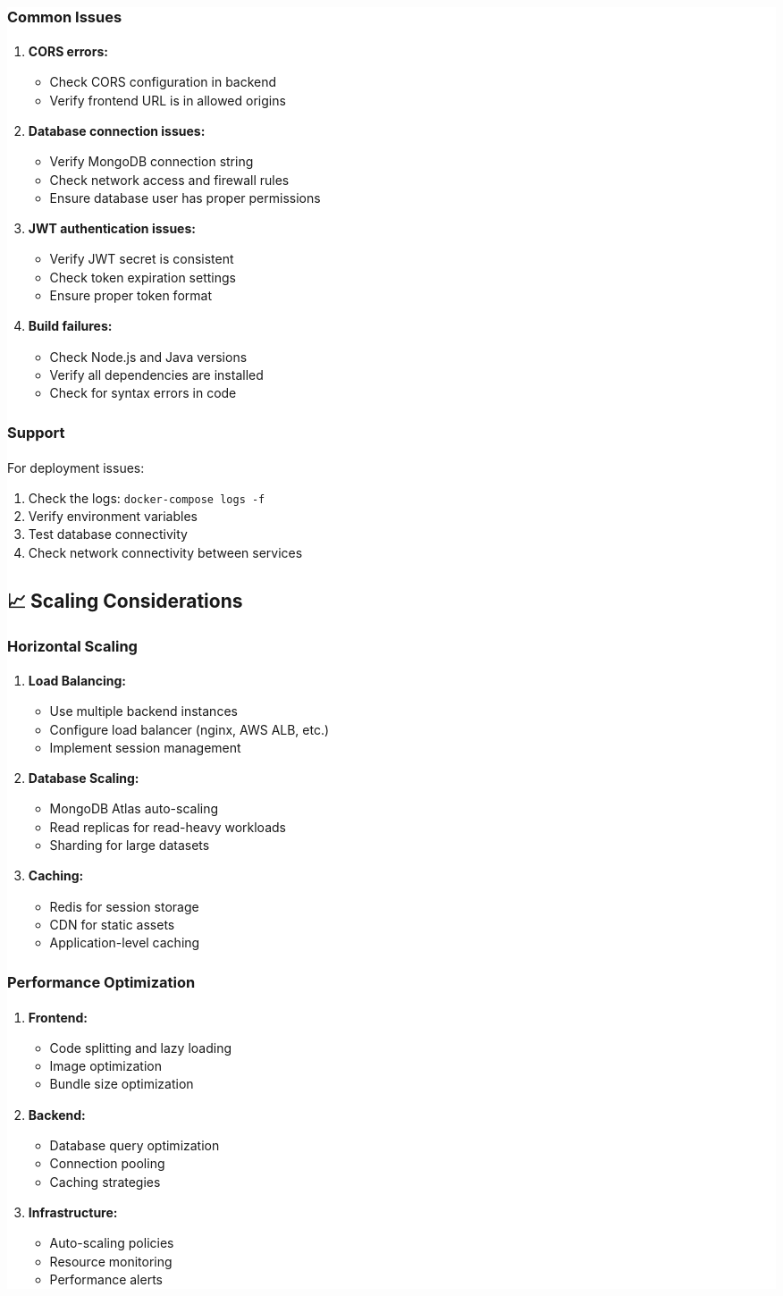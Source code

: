 ### Common Issues

1. **CORS errors:**
   - Check CORS configuration in backend
   - Verify frontend URL is in allowed origins

2. **Database connection issues:**
   - Verify MongoDB connection string
   - Check network access and firewall rules
   - Ensure database user has proper permissions

3. **JWT authentication issues:**
   - Verify JWT secret is consistent
   - Check token expiration settings
   - Ensure proper token format

4. **Build failures:**
   - Check Node.js and Java versions
   - Verify all dependencies are installed
   - Check for syntax errors in code

### Support

For deployment issues:
1. Check the logs: `docker-compose logs -f`
2. Verify environment variables
3. Test database connectivity
4. Check network connectivity between services

## 📈 Scaling Considerations

### Horizontal Scaling

1. **Load Balancing:**
   - Use multiple backend instances
   - Configure load balancer (nginx, AWS ALB, etc.)
   - Implement session management

2. **Database Scaling:**
   - MongoDB Atlas auto-scaling
   - Read replicas for read-heavy workloads
   - Sharding for large datasets

3. **Caching:**
   - Redis for session storage
   - CDN for static assets
   - Application-level caching

### Performance Optimization

1. **Frontend:**
   - Code splitting and lazy loading
   - Image optimization
   - Bundle size optimization

2. **Backend:**
   - Database query optimization
   - Connection pooling
   - Caching strategies

3. **Infrastructure:**
   - Auto-scaling policies
   - Resource monitoring
   - Performance alerts